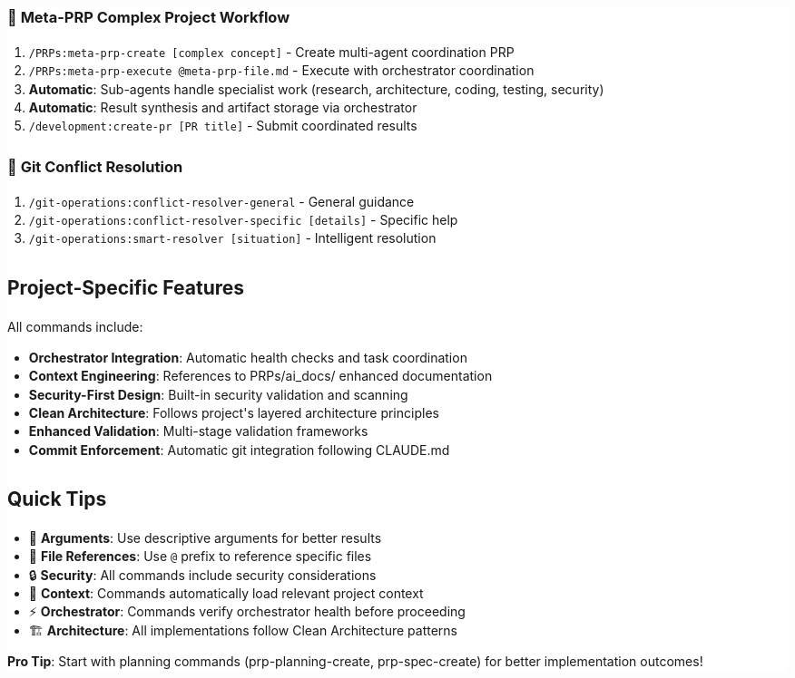 ### 🎯 **Meta-PRP Complex Project Workflow**

1. `/PRPs:meta-prp-create [complex concept]` - Create multi-agent coordination PRP
2. `/PRPs:meta-prp-execute @meta-prp-file.md` - Execute with orchestrator coordination
3. **Automatic**: Sub-agents handle specialist work (research, architecture, coding, testing, security)
4. **Automatic**: Result synthesis and artifact storage via orchestrator
5. `/development:create-pr [PR title]` - Submit coordinated results

### 🚦 **Git Conflict Resolution**

1. `/git-operations:conflict-resolver-general` - General guidance
2. `/git-operations:conflict-resolver-specific [details]` - Specific help
3. `/git-operations:smart-resolver [situation]` - Intelligent resolution

## Project-Specific Features

All commands include:
- **Orchestrator Integration**: Automatic health checks and task coordination
- **Context Engineering**: References to PRPs/ai_docs/ enhanced documentation
- **Security-First Design**: Built-in security validation and scanning
- **Clean Architecture**: Follows project's layered architecture principles
- **Enhanced Validation**: Multi-stage validation frameworks
- **Commit Enforcement**: Automatic git integration following CLAUDE.md

## Quick Tips

- 📝 **Arguments**: Use descriptive arguments for better results
- 📁 **File References**: Use `@` prefix to reference specific files
- 🔒 **Security**: All commands include security considerations
- 🎯 **Context**: Commands automatically load relevant project context
- ⚡ **Orchestrator**: Commands verify orchestrator health before proceeding
- 🏗️ **Architecture**: All implementations follow Clean Architecture patterns

**Pro Tip**: Start with planning commands (prp-planning-create, prp-spec-create) for better implementation outcomes!
